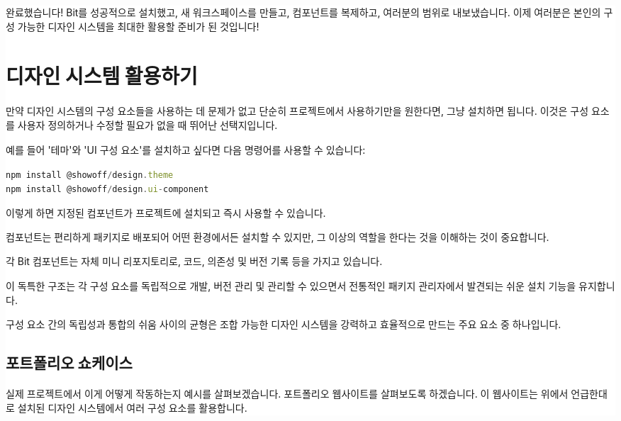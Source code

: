 <script>
     (adsbygoogle = window.adsbygoogle || []).push({});
</script>

완료했습니다! Bit를 성공적으로 설치했고, 새 워크스페이스를 만들고, 컴포넌트를 복제하고, 여러분의 범위로 내보냈습니다. 이제 여러분은 본인의 구성 가능한 디자인 시스템을 최대한 활용할 준비가 된 것입니다!

# 디자인 시스템 활용하기

만약 디자인 시스템의 구성 요소들을 사용하는 데 문제가 없고 단순히 프로젝트에서 사용하기만을 원한다면, 그냥 설치하면 됩니다. 이것은 구성 요소를 사용자 정의하거나 수정할 필요가 없을 때 뛰어난 선택지입니다.

예를 들어 '테마'와 'UI 구성 요소'를 설치하고 싶다면 다음 명령어를 사용할 수 있습니다:



<ins class="adsbygoogle"
     style="display:block"
     data-ad-client="ca-pub-4877378276818686"
     data-ad-slot="1898504329"
     data-ad-format="auto"
     data-full-width-responsive="true"></ins>

<script>
     (adsbygoogle = window.adsbygoogle || []).push({});
</script>

```js
npm install @showoff/design.theme
npm install @showoff/design.ui-component
```

이렇게 하면 지정된 컴포넌트가 프로젝트에 설치되고 즉시 사용할 수 있습니다.

컴포넌트는 편리하게 패키지로 배포되어 어떤 환경에서든 설치할 수 있지만, 그 이상의 역할을 한다는 것을 이해하는 것이 중요합니다.

각 Bit 컴포넌트는 자체 미니 리포지토리로, 코드, 의존성 및 버전 기록 등을 가지고 있습니다.



<ins class="adsbygoogle"
     style="display:block"
     data-ad-client="ca-pub-4877378276818686"
     data-ad-slot="1898504329"
     data-ad-format="auto"
     data-full-width-responsive="true"></ins>

<script>
     (adsbygoogle = window.adsbygoogle || []).push({});
</script>

이 독특한 구조는 각 구성 요소를 독립적으로 개발, 버전 관리 및 관리할 수 있으면서 전통적인 패키지 관리자에서 발견되는 쉬운 설치 기능을 유지합니다.

구성 요소 간의 독립성과 통합의 쉬움 사이의 균형은 조합 가능한 디자인 시스템을 강력하고 효율적으로 만드는 주요 요소 중 하나입니다.

## 포트폴리오 쇼케이스

실제 프로젝트에서 이게 어떻게 작동하는지 예시를 살펴보겠습니다. 포트폴리오 웹사이트를 살펴보도록 하겠습니다. 이 웹사이트는 위에서 언급한대로 설치된 디자인 시스템에서 여러 구성 요소를 활용합니다.
